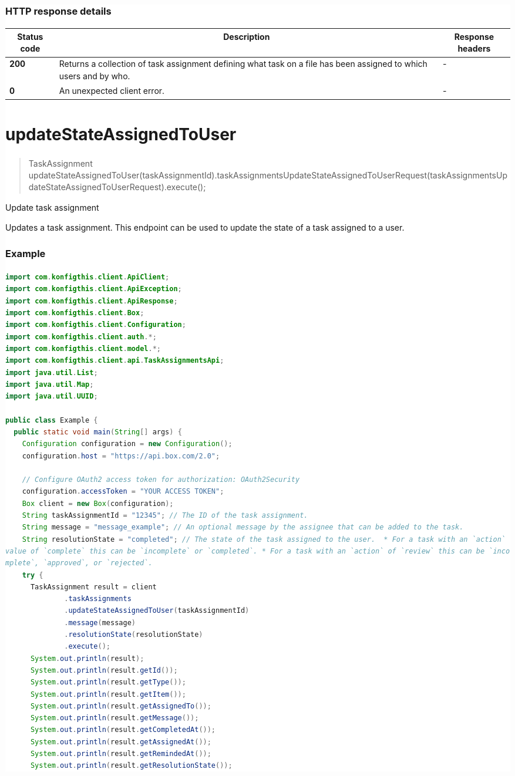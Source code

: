 ### HTTP response details
| Status code | Description | Response headers |
|-------------|-------------|------------------|
| **200** | Returns a collection of task assignment defining what task on a file has been assigned to which users and by who. |  -  |
| **0** | An unexpected client error. |  -  |

<a name="updateStateAssignedToUser"></a>
# **updateStateAssignedToUser**
> TaskAssignment updateStateAssignedToUser(taskAssignmentId).taskAssignmentsUpdateStateAssignedToUserRequest(taskAssignmentsUpdateStateAssignedToUserRequest).execute();

Update task assignment

Updates a task assignment. This endpoint can be used to update the state of a task assigned to a user.

### Example
```java
import com.konfigthis.client.ApiClient;
import com.konfigthis.client.ApiException;
import com.konfigthis.client.ApiResponse;
import com.konfigthis.client.Box;
import com.konfigthis.client.Configuration;
import com.konfigthis.client.auth.*;
import com.konfigthis.client.model.*;
import com.konfigthis.client.api.TaskAssignmentsApi;
import java.util.List;
import java.util.Map;
import java.util.UUID;

public class Example {
  public static void main(String[] args) {
    Configuration configuration = new Configuration();
    configuration.host = "https://api.box.com/2.0";
    
    // Configure OAuth2 access token for authorization: OAuth2Security
    configuration.accessToken = "YOUR ACCESS TOKEN";
    Box client = new Box(configuration);
    String taskAssignmentId = "12345"; // The ID of the task assignment.
    String message = "message_example"; // An optional message by the assignee that can be added to the task.
    String resolutionState = "completed"; // The state of the task assigned to the user.  * For a task with an `action` value of `complete` this can be `incomplete` or `completed`. * For a task with an `action` of `review` this can be `incomplete`, `approved`, or `rejected`.
    try {
      TaskAssignment result = client
              .taskAssignments
              .updateStateAssignedToUser(taskAssignmentId)
              .message(message)
              .resolutionState(resolutionState)
              .execute();
      System.out.println(result);
      System.out.println(result.getId());
      System.out.println(result.getType());
      System.out.println(result.getItem());
      System.out.println(result.getAssignedTo());
      System.out.println(result.getMessage());
      System.out.println(result.getCompletedAt());
      System.out.println(result.getAssignedAt());
      System.out.println(result.getRemindedAt());
      System.out.println(result.getResolutionState());
```